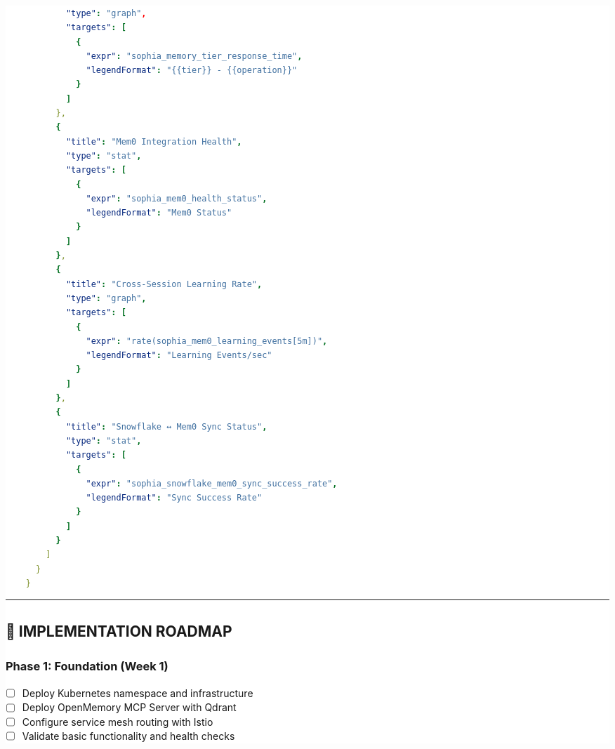 ```yaml
            "type": "graph",
            "targets": [
              {
                "expr": "sophia_memory_tier_response_time",
                "legendFormat": "{{tier}} - {{operation}}"
              }
            ]
          },
          {
            "title": "Mem0 Integration Health",
            "type": "stat",
            "targets": [
              {
                "expr": "sophia_mem0_health_status",
                "legendFormat": "Mem0 Status"
              }
            ]
          },
          {
            "title": "Cross-Session Learning Rate",
            "type": "graph",
            "targets": [
              {
                "expr": "rate(sophia_mem0_learning_events[5m])",
                "legendFormat": "Learning Events/sec"
              }
            ]
          },
          {
            "title": "Snowflake ↔ Mem0 Sync Status",
            "type": "stat",
            "targets": [
              {
                "expr": "sophia_snowflake_mem0_sync_success_rate",
                "legendFormat": "Sync Success Rate"
              }
            ]
          }
        ]
      }
    }
```

---

## 🎯 IMPLEMENTATION ROADMAP

### Phase 1: Foundation (Week 1)
- [ ] Deploy Kubernetes namespace and infrastructure
- [ ] Deploy OpenMemory MCP Server with Qdrant
- [ ] Configure service mesh routing with Istio
- [ ] Validate basic functionality and health checks
